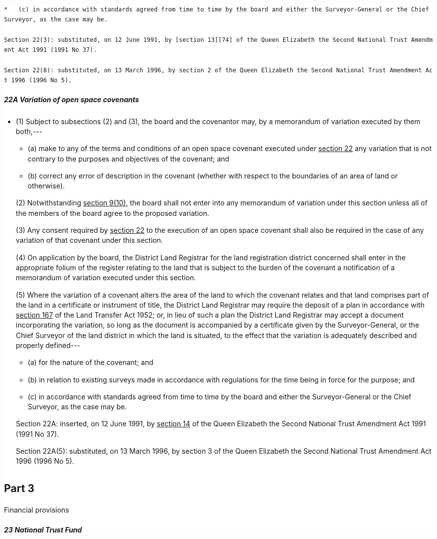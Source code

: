     *   (c) in accordance with standards agreed from time to time by the board and either the Surveyor-General or the Chief Surveyor, as the case may be.
    
    Section 22(3): substituted, on 12 June 1991, by [section 13][74] of the Queen Elizabeth the Second National Trust Amendment Act 1991 (1991 No 37).
    
    Section 22(8): substituted, on 13 March 1996, by section 2 of the Queen Elizabeth the Second National Trust Amendment Act 1996 (1996 No 5).

##### 22A Variation of open space covenants
    
*   (1) Subject to subsections (2) and (3), the board and the covenantor may, by a memorandum of variation executed by them both,---
        
    *   (a) make to any of the terms and conditions of an open space covenant executed under [section 22][26] any variation that is not contrary to the purposes and objectives of the covenant; and
    
    *   (b) correct any error of description in the covenant (whether with respect to the boundaries of an area of land or otherwise).
    
    (2) Notwithstanding [section 9(10)][11], the board shall not enter into any memorandum of variation under this section unless all of the members of the board agree to the proposed variation.
    
    (3) Any consent required by [section 22][26] to the execution of an open space covenant shall also be required in the case of any variation of that covenant under this section.
    
    (4) On application by the board, the District Land Registrar for the land registration district concerned shall enter in the appropriate folium of the register relating to the land that is subject to the burden of the covenant a notification of a memorandum of variation executed under this section.
    
    (5) Where the variation of a covenant alters the area of the land to which the covenant relates and that land comprises part of the land in a certificate or instrument of title, the District Land Registrar may require the deposit of a plan in accordance with [section 167][73] of the Land Transfer Act 1952; or, in lieu of such a plan the District Land Registrar may accept a document incorporating the variation, so long as the document is accompanied by a certificate given by the Surveyor-General, or the Chief Surveyor of the land district in which the land is situated, to the effect that the variation is adequately described and properly defined---
        
    *   (a) for the nature of the covenant; and
    
    *   (b) in relation to existing surveys made in accordance with regulations for the time being in force for the purpose; and
    
    *   (c) in accordance with standards agreed from time to time by the board and either the Surveyor-General or the Chief Surveyor, as the case may be.
    
    Section 22A: inserted, on 12 June 1991, by [section 14][75] of the Queen Elizabeth the Second National Trust Amendment Act 1991 (1991 No 37).
    
    Section 22A(5): substituted, on 13 March 1996, by section 3 of the Queen Elizabeth the Second National Trust Amendment Act 1996 (1996 No 5).

## Part 3  
Financial provisions

##### 23 National Trust Fund
    

[0]: http://www.legislation.govt.nz/act/public/1977/0102/latest/link.aspx?id=DLM195466
[1]: http://www.legislation.govt.nz/act/public/1977/0102/latest/whole.html#DLM8803
[2]: http://www.legislation.govt.nz/act/public/1977/0102/latest/whole.html#DLM8805
[3]: http://www.legislation.govt.nz/act/public/1977/0102/latest/whole.html#DLM8806
[4]: http://www.legislation.govt.nz/act/public/1977/0102/latest/whole.html#DLM8847
[5]: http://www.legislation.govt.nz/act/public/1977/0102/latest/whole.html#DLM8848
[6]: http://www.legislation.govt.nz/act/public/1977/0102/latest/whole.html#DLM8849
[7]: http://www.legislation.govt.nz/act/public/1977/0102/latest/whole.html#DLM8852
[8]: http://www.legislation.govt.nz/act/public/1977/0102/latest/whole.html#DLM8858
[9]: http://www.legislation.govt.nz/act/public/1977/0102/latest/whole.html#DLM8863
[10]: http://www.legislation.govt.nz/act/public/1977/0102/latest/whole.html#DLM8865
[11]: http://www.legislation.govt.nz/act/public/1977/0102/latest/whole.html#DLM8867
[12]: http://www.legislation.govt.nz/act/public/1977/0102/latest/whole.html#DLM8876
[13]: http://www.legislation.govt.nz/act/public/1977/0102/latest/whole.html#DLM8879
[14]: http://www.legislation.govt.nz/act/public/1977/0102/latest/whole.html#DLM8880
[15]: http://www.legislation.govt.nz/act/public/1977/0102/latest/whole.html#DLM8881
[16]: http://www.legislation.govt.nz/act/public/1977/0102/latest/whole.html#DLM8884
[17]: http://www.legislation.govt.nz/act/public/1977/0102/latest/whole.html#DLM8886
[18]: http://www.legislation.govt.nz/act/public/1977/0102/latest/whole.html#DLM8888
[19]: http://www.legislation.govt.nz/act/public/1977/0102/latest/whole.html#DLM8893
[20]: http://www.legislation.govt.nz/act/public/1977/0102/latest/whole.html#DLM8895
[21]: http://www.legislation.govt.nz/act/public/1977/0102/latest/whole.html#DLM8897
[22]: http://www.legislation.govt.nz/act/public/1977/0102/latest/whole.html#DLM8899
[23]: http://www.legislation.govt.nz/act/public/1977/0102/latest/whole.html#DLM9002
[24]: http://www.legislation.govt.nz/act/public/1977/0102/latest/whole.html#DLM9003
[25]: http://www.legislation.govt.nz/act/public/1977/0102/latest/whole.html#DLM9004
[26]: http://www.legislation.govt.nz/act/public/1977/0102/latest/whole.html#DLM9005
[27]: http://www.legislation.govt.nz/act/public/1977/0102/latest/whole.html#DLM9009
[28]: http://www.legislation.govt.nz/act/public/1977/0102/latest/whole.html#DLM9012
[29]: http://www.legislation.govt.nz/act/public/1977/0102/latest/whole.html#DLM9013
[30]: http://www.legislation.govt.nz/act/public/1977/0102/latest/whole.html#DLM9014
[31]: http://www.legislation.govt.nz/act/public/1977/0102/latest/whole.html#DLM9015
[32]: http://www.legislation.govt.nz/act/public/1977/0102/latest/whole.html#DLM9017
[33]: http://www.legislation.govt.nz/act/public/1977/0102/latest/whole.html#DLM9018
[34]: http://www.legislation.govt.nz/act/public/1977/0102/latest/whole.html#DLM9020
[35]: http://www.legislation.govt.nz/act/public/1977/0102/latest/whole.html#DLM9023
[36]: http://www.legislation.govt.nz/act/public/1977/0102/latest/whole.html#DLM9025
[37]: http://www.legislation.govt.nz/act/public/1977/0102/latest/whole.html#DLM9027
[38]: http://www.legislation.govt.nz/act/public/1977/0102/latest/whole.html#DLM9032
[39]: http://www.legislation.govt.nz/act/public/1977/0102/latest/whole.html#DLM9037
[40]: http://www.legislation.govt.nz/act/public/1977/0102/latest/whole.html#DLM9039
[41]: http://www.legislation.govt.nz/act/public/1977/0102/latest/whole.html#DLM9040
[42]: http://www.legislation.govt.nz/act/public/1977/0102/latest/whole.html#DLM9041
[43]: http://www.legislation.govt.nz/act/public/1977/0102/latest/link.aspx?id=DLM250585
[44]: http://www.legislation.govt.nz/act/public/1977/0102/latest/link.aspx?id=DLM289897
[45]: http://www.legislation.govt.nz/act/public/1977/0102/latest/link.aspx?id=DLM444310
[46]: http://www.legislation.govt.nz/act/public/1977/0102/latest/link.aspx?id=DLM229582
[47]: http://www.legislation.govt.nz/act/public/1977/0102/latest/link.aspx?id=DLM293026
[48]: http://www.legislation.govt.nz/act/public/1977/0102/latest/link.aspx?id=DLM106995
[49]: http://www.legislation.govt.nz/act/public/1977/0102/latest/link.aspx?id=DLM445092
[50]: http://www.legislation.govt.nz/act/public/1977/0102/latest/link.aspx?id=DLM229583
[51]: http://www.legislation.govt.nz/act/public/1977/0102/latest/link.aspx?id=DLM229584
[52]: http://www.legislation.govt.nz/act/public/1977/0102/latest/link.aspx?id=DLM122579
[53]: http://www.legislation.govt.nz/act/public/1977/0102/latest/link.aspx?id=DLM229585
[54]: http://www.legislation.govt.nz/act/public/1977/0102/latest/link.aspx?id=DLM229586
[55]: http://www.legislation.govt.nz/act/public/1977/0102/latest/link.aspx?id=DLM218812
[56]: http://www.legislation.govt.nz/act/public/1977/0102/latest/link.aspx?id=DLM229587
[57]: http://www.legislation.govt.nz/act/public/1977/0102/latest/link.aspx?id=DLM264952
[58]: http://www.legislation.govt.nz/act/public/1977/0102/latest/link.aspx?id=DLM229588
[59]: http://www.legislation.govt.nz/act/public/1977/0102/latest/link.aspx?id=DLM390008
[60]: http://www.legislation.govt.nz/act/public/1977/0102/latest/link.aspx?id=DLM390061
[61]: http://www.legislation.govt.nz/act/public/1977/0102/latest/link.aspx?id=DLM324218
[62]: http://www.legislation.govt.nz/act/public/1977/0102/latest/link.aspx?id=DLM324235
[63]: http://www.legislation.govt.nz/act/public/1977/0102/latest/link.aspx?id=DLM229589
[64]: http://www.legislation.govt.nz/act/public/1977/0102/latest/link.aspx?id=DLM229590
[65]: http://www.legislation.govt.nz/act/public/1977/0102/latest/link.aspx?id=DLM129109
[66]: http://www.legislation.govt.nz/act/public/1977/0102/latest/link.aspx?id=DLM229591
[67]: http://www.legislation.govt.nz/act/public/1977/0102/latest/link.aspx?id=DLM129719
[68]: http://www.legislation.govt.nz/act/public/1977/0102/latest/link.aspx?id=DLM129733
[69]: http://www.legislation.govt.nz/act/public/1977/0102/latest/link.aspx?id=DLM446000
[70]: http://www.legislation.govt.nz/act/public/1977/0102/latest/link.aspx?id=DLM229592
[71]: http://www.legislation.govt.nz/act/public/1977/0102/latest/link.aspx?id=DLM130377
[72]: http://www.legislation.govt.nz/act/public/1977/0102/latest/link.aspx?id=DLM269031
[73]: http://www.legislation.govt.nz/act/public/1977/0102/latest/link.aspx?id=DLM271641
[74]: http://www.legislation.govt.nz/act/public/1977/0102/latest/link.aspx?id=DLM229593
[75]: http://www.legislation.govt.nz/act/public/1977/0102/latest/link.aspx?id=DLM229594
[76]: http://www.legislation.govt.nz/act/public/1977/0102/latest/link.aspx?id=DLM304703
[77]: http://www.legislation.govt.nz/act/public/1977/0102/latest/link.aspx?id=DLM135629
[78]: http://www.legislation.govt.nz/act/public/1977/0102/latest/link.aspx?id=DLM289849
[79]: http://www.legislation.govt.nz/act/public/1977/0102/latest/link.aspx?id=DLM162971
[80]: http://www.legislation.govt.nz/act/public/1977/0102/latest/link.aspx?id=DLM328867
[81]: http://www.legislation.govt.nz/act/public/1977/0102/latest/link.aspx?id=DLM170872
[82]: http://www.legislation.govt.nz/act/public/1977/0102/latest/link.aspx?id=DLM174088
[83]: http://www.legislation.govt.nz/act/public/1977/0102/latest/link.aspx?id=DLM387126
[84]: http://www.legislation.govt.nz/act/public/1977/0102/latest/link.aspx?id=DLM29377
[85]: http://www.legislation.govt.nz/act/public/1977/0102/latest/link.aspx?id=DLM30504
[86]: http://www.legislation.govt.nz/act/public/1977/0102/latest/link.aspx?id=DLM330555
[87]: http://www.legislation.govt.nz/act/public/1977/0102/latest/link.aspx?id=DLM3360714
[88]: http://www.legislation.govt.nz/act/public/1977/0102/latest/link.aspx?id=DLM229595
[89]: http://www.pco.parliament.govt.nz/reprints/
[90]: http://www.legislation.govt.nz/act/public/1977/0102/latest/link.aspx?id=DLM195439
[91]: http://www.pco.parliament.govt.nz/editorial-conventions/
[92]: http://www.legislation.govt.nz/act/public/1977/0102/latest/link.aspx?id=DLM195468
[93]: http://www.legislation.govt.nz/act/public/1977/0102/latest/link.aspx?id=DLM195470
[94]: http://www.legislation.govt.nz/act/public/1977/0102/latest/link.aspx?id=DLM218806
[95]: http://www.legislation.govt.nz/act/public/1977/0102/latest/link.aspx?id=DLM229576